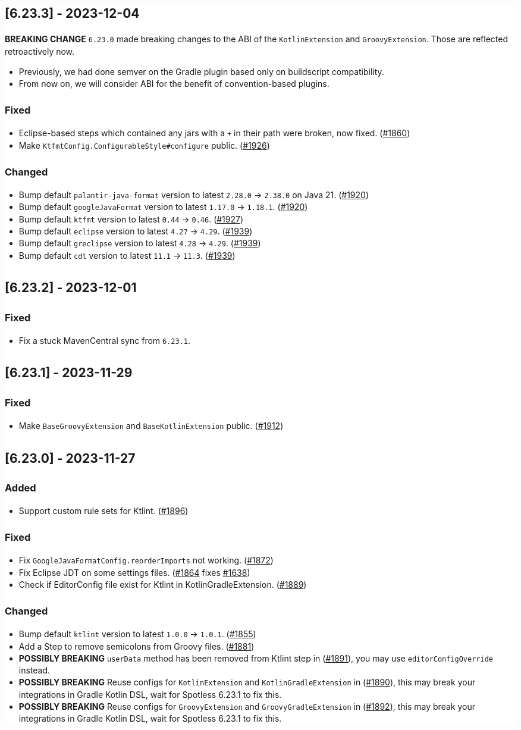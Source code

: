 ## [6.23.3] - 2023-12-04
**BREAKING CHANGE** `6.23.0` made breaking changes to the ABI of the `KotlinExtension` and `GroovyExtension`. Those are reflected retroactively now.
  - Previously, we had done semver on the Gradle plugin based only on buildscript compatibility.
  - From now on, we will consider ABI for the benefit of convention-based plugins.
### Fixed
* Eclipse-based steps which contained any jars with a `+` in their path were broken, now fixed. ([#1860](https://github.com/diffplug/spotless/issues/1860#issuecomment-1826113332))
* Make `KtfmtConfig.ConfigurableStyle#configure` public. ([#1926](https://github.com/diffplug/spotless/pull/1926))
### Changed
* Bump default `palantir-java-format` version to latest `2.28.0` -> `2.38.0` on Java 21. ([#1920](https://github.com/diffplug/spotless/pull/1920))
* Bump default `googleJavaFormat` version to latest `1.17.0` -> `1.18.1`. ([#1920](https://github.com/diffplug/spotless/pull/1920))
* Bump default `ktfmt` version to latest `0.44` -> `0.46`. ([#1927](https://github.com/diffplug/spotless/pull/1927))
* Bump default `eclipse` version to latest `4.27` -> `4.29`. ([#1939](https://github.com/diffplug/spotless/pull/1939))
* Bump default `greclipse` version to latest `4.28` -> `4.29`. ([#1939](https://github.com/diffplug/spotless/pull/1939))
* Bump default `cdt` version to latest `11.1` -> `11.3`. ([#1939](https://github.com/diffplug/spotless/pull/1939))

## [6.23.2] - 2023-12-01
### Fixed
* Fix a stuck MavenCentral sync from `6.23.1`.

## [6.23.1] - 2023-11-29
### Fixed
* Make `BaseGroovyExtension` and `BaseKotlinExtension` public. ([#1912](https://github.com/diffplug/spotless/pull/1912))

## [6.23.0] - 2023-11-27
### Added
* Support custom rule sets for Ktlint. ([#1896](https://github.com/diffplug/spotless/pull/1896))
### Fixed
* Fix `GoogleJavaFormatConfig.reorderImports` not working. ([#1872](https://github.com/diffplug/spotless/issues/1872))
* Fix Eclipse JDT on some settings files. ([#1864](https://github.com/diffplug/spotless/pull/1864) fixes [#1638](https://github.com/diffplug/spotless/issues/1638))
* Check if EditorConfig file exist for Ktlint in KotlinGradleExtension. ([#1889](https://github.com/diffplug/spotless/pull/1889))
### Changed
* Bump default `ktlint` version to latest `1.0.0` -> `1.0.1`. ([#1855](https://github.com/diffplug/spotless/pull/1855))
* Add a Step to remove semicolons from Groovy files. ([#1881](https://github.com/diffplug/spotless/pull/1881))
* **POSSIBLY BREAKING** `userData` method has been removed from Ktlint step in ([#1891](https://github.com/diffplug/spotless/pull/1891)), you may use `editorConfigOverride` instead.
* **POSSIBLY BREAKING** Reuse configs for `KotlinExtension` and `KotlinGradleExtension` in ([#1890](https://github.com/diffplug/spotless/pull/1890)), this may break your integrations in Gradle Kotlin DSL, wait for Spotless 6.23.1 to fix this.
* **POSSIBLY BREAKING** Reuse configs for `GroovyExtension` and `GroovyGradleExtension` in ([#1892](https://github.com/diffplug/spotless/pull/1892)), this may break your integrations in Gradle Kotlin DSL, wait for Spotless 6.23.1 to fix this.
